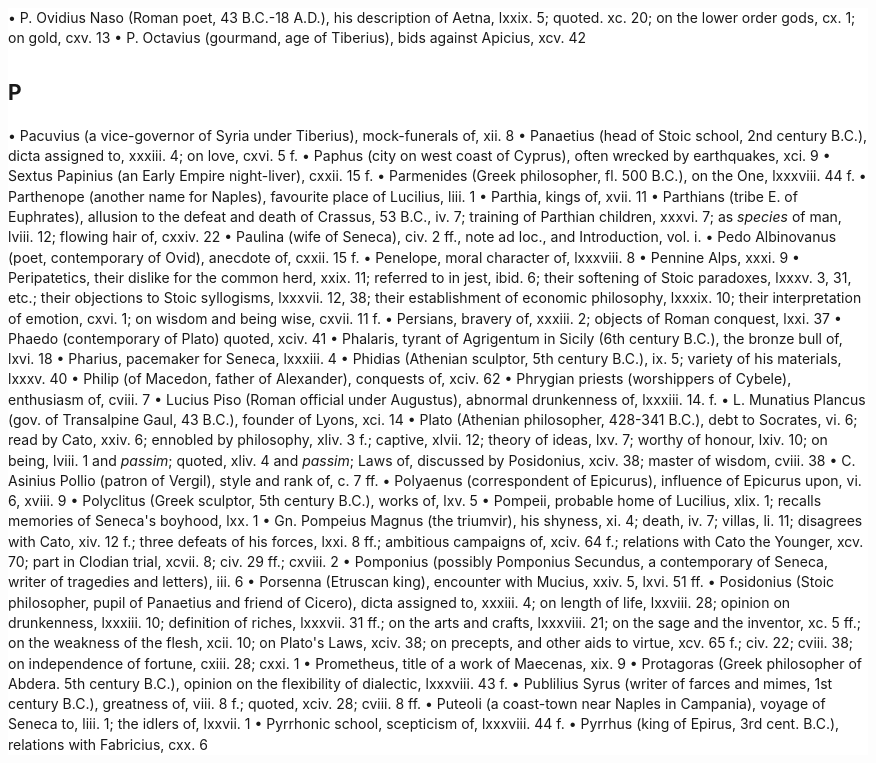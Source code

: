  • P. Ovidius Naso (Roman poet, 43 B.C.-18 A.D.), his description of Aetna, lxxix. 5; quoted. xc. 20; on the lower order gods, cx. 1; on gold, cxv. 13
 • P. Octavius (gourmand, age of Tiberius), bids against Apicius, xcv. 42

## P

 • Pacuvius (a vice-governor of Syria under Tiberius), mock-funerals of, xii. 8
 • Panaetius (head of Stoic school, 2nd century B.C.), dicta assigned to, xxxiii. 4; on love, cxvi. 5 f.
 • Paphus (city on west coast of Cyprus), often wrecked by earthquakes, xci. 9
 • Sextus Papinius (an Early Empire night-liver), cxxii. 15 f.
 • Parmenides (Greek philosopher, fl. 500 B.C.), on the One, lxxxviii. 44 f.
 • Parthenope (another name for Naples), favourite place of Lucilius, liii. 1
 • Parthia, kings of, xvii. 11
 • Parthians (tribe E. of Euphrates), allusion to the defeat and death of Crassus, 53 B.C., iv. 7; training of Parthian children, xxxvi. 7; as *species* of man, lviii. 12; flowing hair of, cxxiv. 22
 • Paulina (wife of Seneca), civ. 2 ff., note ad loc., and Introduction, vol. i.
 • Pedo Albinovanus (poet, contemporary of Ovid), anecdote of, cxxii. 15 f.
 • Penelope, moral character of, lxxxviii. 8
 • Pennine Alps, xxxi. 9
 • Peripatetics, their dislike for the common herd, xxix. 11; referred to in jest, ibid. 6; their softening of Stoic paradoxes, lxxxv. 3, 31, etc.; their objections to Stoic syllogisms, lxxxvii. 12, 38; their establishment of economic philosophy, lxxxix. 10; their interpretation of emotion, cxvi. 1; on wisdom and being wise, cxvii. 11 f.
 • Persians, bravery of, xxxiii. 2; objects of Roman conquest, lxxi. 37
 • Phaedo (contemporary of Plato) quoted, xciv. 41
 • Phalaris, tyrant of Agrigentum in Sicily (6th century B.C.), the bronze bull of, lxvi. 18
 • Pharius, pacemaker for Seneca, lxxxiii. 4
 • Phidias (Athenian sculptor, 5th century B.C.), ix. 5; variety of his materials, lxxxv. 40
 • Philip (of Macedon, father of Alexander), conquests of, xciv. 62
 • Phrygian priests (worshippers of Cybele), enthusiasm of, cviii. 7
 • Lucius Piso (Roman official under Augustus), abnormal drunkenness of, lxxxiii. 14. f.
 • L. Munatius Plancus (gov. of Transalpine Gaul, 43 B.C.), founder of Lyons, xci. 14
 • Plato (Athenian philosopher, 428-341 B.C.), debt to Socrates, vi. 6; read by Cato, xxiv. 6; ennobled by philosophy, xliv. 3 f.; captive, xlvii. 12; theory of ideas, lxv. 7; worthy of honour, lxiv. 10; on being, lviii. 1 and *passim*; quoted, xliv. 4 and *passim*; Laws of, discussed by Posidonius, xciv. 38; master of wisdom, cviii. 38
 • C. Asinius Pollio (patron of Vergil), style and rank of, c. 7 ff.
 • Polyaenus (correspondent of Epicurus), influence of Epicurus upon, vi. 6, xviii. 9
 • Polyclitus (Greek sculptor, 5th century B.C.), works of, lxv. 5
 • Pompeii, probable home of Lucilius, xlix. 1; recalls memories of Seneca's boyhood, lxx. 1
 • Gn. Pompeius Magnus (the triumvir), his shyness, xi. 4; death, iv. 7; villas, li. 11; disagrees with Cato, xiv. 12 f.; three defeats of his forces, lxxi. 8 ff.; ambitious campaigns of, xciv. 64 f.; relations with Cato the Younger, xcv. 70; part in Clodian trial, xcvii. 8; civ. 29 ff.; cxviii. 2
 • Pomponius (possibly Pomponius Secundus, a contemporary of Seneca, writer of tragedies and letters), iii. 6
 • Porsenna (Etruscan king), encounter with Mucius, xxiv. 5, lxvi. 51 ff.
 • Posidonius (Stoic philosopher, pupil of Panaetius and friend of Cicero), dicta assigned to, xxxiii. 4; on length of life, lxxviii. 28; opinion on drunkenness, lxxxiii. 10; definition of riches, lxxxvii. 31 ff.; on the arts and crafts, lxxxviii. 21; on the sage and the inventor, xc. 5 ff.; on the weakness of the flesh, xcii. 10; on Plato's Laws, xciv. 38; on precepts, and other aids to virtue, xcv. 65 f.; civ. 22; cviii. 38; on independence of fortune, cxiii. 28; cxxi. 1
 • Prometheus, title of a work of Maecenas, xix. 9
 • Protagoras (Greek philosopher of Abdera. 5th century B.C.), opinion on the flexibility of dialectic, lxxxviii. 43 f.
 • Publilius Syrus (writer of farces and mimes, 1st century B.C.), greatness of, viii. 8 f.; quoted, xciv. 28; cviii. 8 ff.
 • Puteoli (a coast-town near Naples in Campania), voyage of Seneca to, liii. 1; the idlers of, lxxvii. 1
 • Pyrrhonic school, scepticism of, lxxxviii. 44 f.
 • Pyrrhus (king of Epirus, 3rd cent. B.C.), relations with Fabricius, cxx. 6